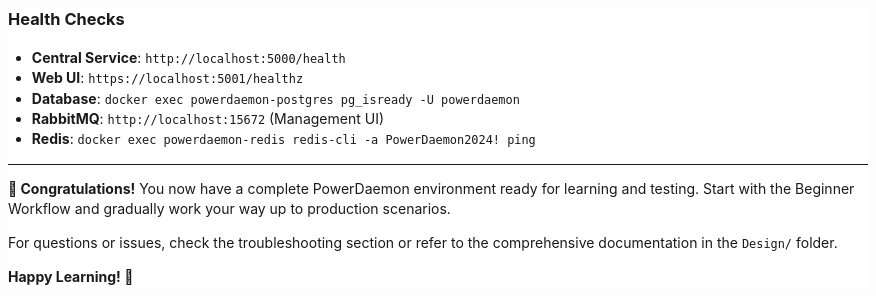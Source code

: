 ### Health Checks
- **Central Service**: `http://localhost:5000/health`
- **Web UI**: `https://localhost:5001/healthz`
- **Database**: `docker exec powerdaemon-postgres pg_isready -U powerdaemon`
- **RabbitMQ**: `http://localhost:15672` (Management UI)
- **Redis**: `docker exec powerdaemon-redis redis-cli -a PowerDaemon2024! ping`

---

**🎉 Congratulations!** You now have a complete PowerDaemon environment ready for learning and testing. Start with the Beginner Workflow and gradually work your way up to production scenarios.

For questions or issues, check the troubleshooting section or refer to the comprehensive documentation in the `Design/` folder.

**Happy Learning! 🚀**
